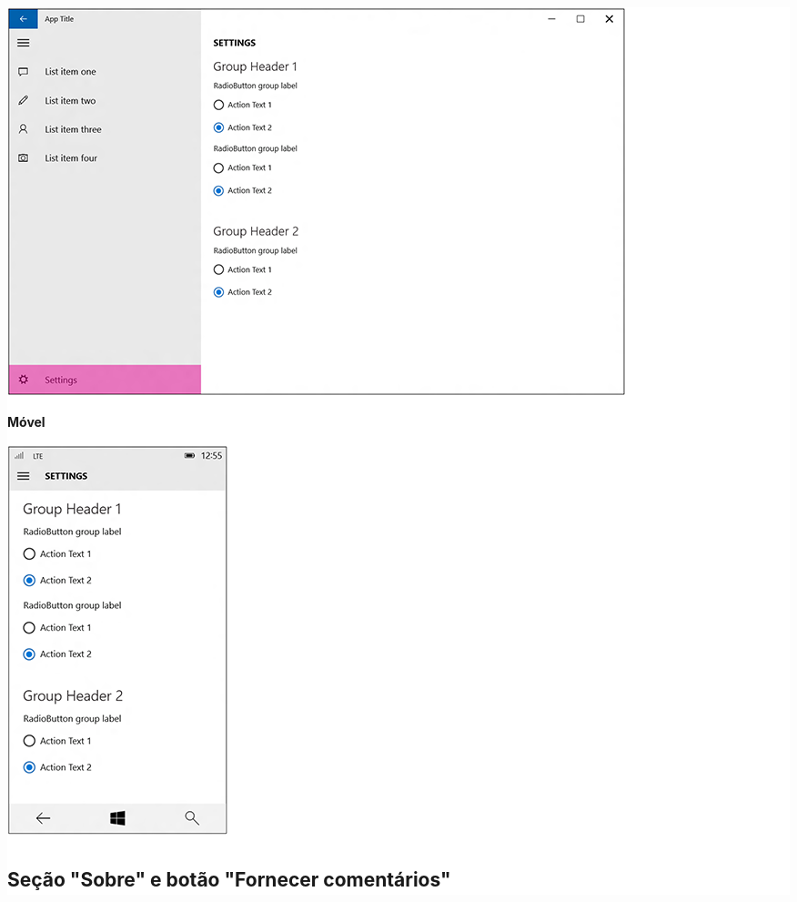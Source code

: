 ![layout da página de configurações do aplicativo na área de trabalho](images/appsettings-layout-navpane-desktop.png)

**Móvel**

![layout da página de configurações do aplicativo em celular](images/appsettings-layout-navpane-mobile.png)

## Seção "Sobre" e botão "Fornecer comentários"
